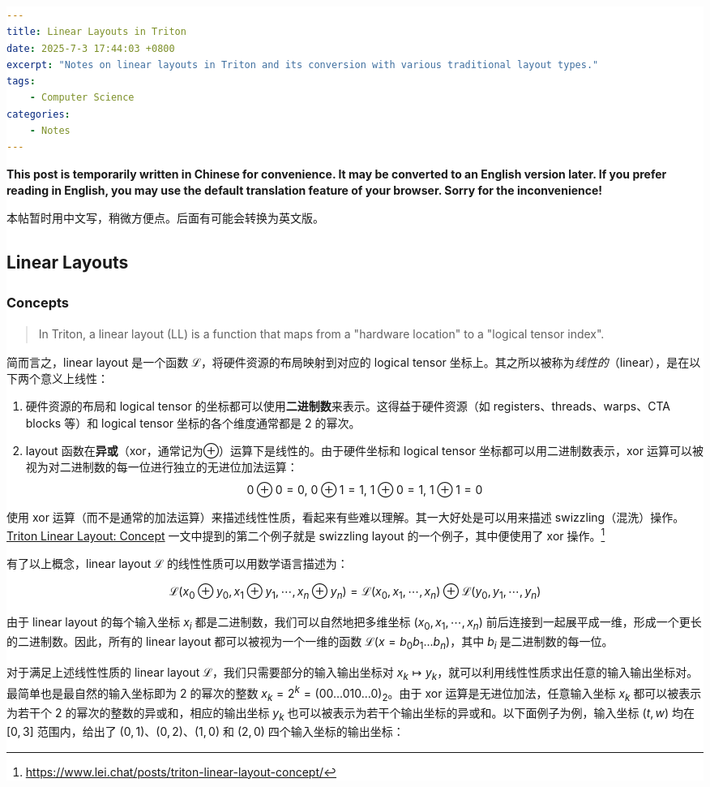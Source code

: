 ```yaml
---
title: Linear Layouts in Triton
date: 2025-7-3 17:44:03 +0800
excerpt: "Notes on linear layouts in Triton and its conversion with various traditional layout types."
tags: 
    - Computer Science
categories: 
    - Notes
---
```


**This post is temporarily written in Chinese for convenience. It may be converted to an English version later. If you prefer reading in English, you may use the default translation feature of your browser. Sorry for the inconvenience!**

本帖暂时用中文写，稍微方便点。后面有可能会转换为英文版。

## Linear Layouts

### Concepts

> In Triton, a linear layout (LL) is a function that maps from a "hardware location" to a "logical tensor index".

简而言之，linear layout 是一个函数 $\mathcal{L}$，将硬件资源的布局映射到对应的 logical tensor 坐标上。其之所以被称为*线性的*（linear），是在以下两个意义上线性：

1. 硬件资源的布局和 logical tensor 的坐标都可以使用**二进制数**来表示。这得益于硬件资源（如 registers、threads、warps、CTA blocks 等）和 logical tensor 坐标的各个维度通常都是 2 的幂次。

2. layout 函数在**异或**（xor，通常记为⊕）运算下是线性的。由于硬件坐标和 logical tensor 坐标都可以用二进制数表示，xor 运算可以被视为对二进制数的每一位进行独立的无进位加法运算：
   $$
   0\oplus0=0,\ 0\oplus1=1,\ 1\oplus0=1,\ 1\oplus1=0
   $$

使用 xor 运算（而不是通常的加法运算）来描述线性性质，看起来有些难以理解。其一大好处是可以用来描述 swizzling（混洗）操作。[Triton Linear Layout: Concept](https://www.lei.chat/posts/triton-linear-layout-concept/) 一文中提到的第二个例子就是 swizzling layout 的一个例子，其中便使用了 xor 操作。[^1]

有了以上概念，linear layout $\mathcal{L}$ 的线性性质可以用数学语言描述为：

$$
\mathcal{L}(x_0\oplus y_0, x_1\oplus y_1, \cdots, x_n\oplus y_n) = \mathcal{L}(x_0, x_1, \cdots, x_n) \oplus \mathcal{L}(y_0, y_1, \cdots, y_n)
$$

由于 linear layout 的每个输入坐标 $x_i$ 都是二进制数，我们可以自然地把多维坐标 $(x_0, x_1, \cdots, x_n)$ 前后连接到一起展平成一维，形成一个更长的二进制数。因此，所有的 linear layout 都可以被视为一个一维的函数 $\mathcal{L}(x=b_0b_1...b_n)$，其中 $b_i$ 是二进制数的每一位。

对于满足上述线性性质的 linear layout $\mathcal{L}$，我们只需要部分的输入输出坐标对 $x_k \mapsto y_k$，就可以利用线性性质求出任意的输入输出坐标对。最简单也是最自然的输入坐标即为 2 的幂次的整数 $x_k = 2^k=(00...010...0)_2$。由于 xor 运算是无进位加法，任意输入坐标 $x_k$ 都可以被表示为若干个 2 的幂次的整数的异或和，相应的输出坐标 $y_k$ 也可以被表示为若干个输出坐标的异或和。以下面例子为例，输入坐标 $(t, w)$ 均在 $[0, 3]$ 范围内，给出了 $(0, 1)$、$(0, 2)$、$(1, 0)$ 和 $(2, 0)$ 四个输入坐标的输出坐标：


[^1]: https://www.lei.chat/posts/triton-linear-layout-concept/
[^2]: https://github.com/triton-lang/triton/blob/main/include/triton/Dialect/TritonGPU/IR/TritonGPUAttrDefs.td
[^3]: https://github.com/triton-lang/triton/blob/main/lib/Dialect/TritonGPU/IR/LinearLayoutConversions.cpp
[^4]: https://github.com/triton-lang/triton/blob/main/include/triton/Tools/LinearLayout.h